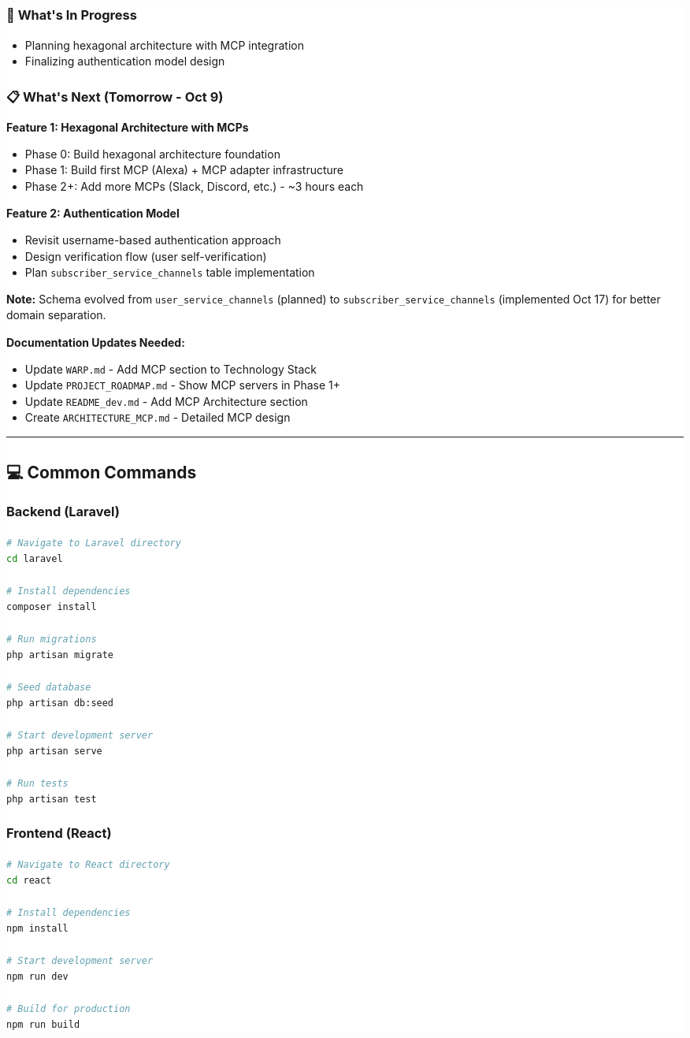 ### 🚧 **What's In Progress**
- Planning hexagonal architecture with MCP integration
- Finalizing authentication model design

### 📋 **What's Next (Tomorrow - Oct 9)**
**Feature 1: Hexagonal Architecture with MCPs**
- Phase 0: Build hexagonal architecture foundation
- Phase 1: Build first MCP (Alexa) + MCP adapter infrastructure
- Phase 2+: Add more MCPs (Slack, Discord, etc.) - ~3 hours each

**Feature 2: Authentication Model**
- Revisit username-based authentication approach
- Design verification flow (user self-verification)
- Plan `subscriber_service_channels` table implementation

**Note:** Schema evolved from `user_service_channels` (planned) to `subscriber_service_channels` (implemented Oct 17) for better domain separation.

**Documentation Updates Needed:**
- Update `WARP.md` - Add MCP section to Technology Stack
- Update `PROJECT_ROADMAP.md` - Show MCP servers in Phase 1+
- Update `README_dev.md` - Add MCP Architecture section
- Create `ARCHITECTURE_MCP.md` - Detailed MCP design

---

## 💻 **Common Commands**

### **Backend (Laravel)**
```bash
# Navigate to Laravel directory
cd laravel

# Install dependencies
composer install

# Run migrations
php artisan migrate

# Seed database
php artisan db:seed

# Start development server
php artisan serve

# Run tests
php artisan test
```

### **Frontend (React)**
```bash
# Navigate to React directory
cd react

# Install dependencies
npm install

# Start development server
npm run dev

# Build for production
npm run build
```

